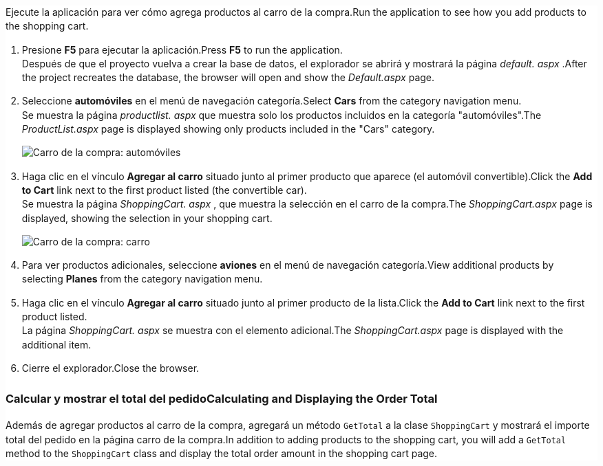 <span data-ttu-id="5c7c4-258">Ejecute la aplicación para ver cómo agrega productos al carro de la compra.</span><span class="sxs-lookup"><span data-stu-id="5c7c4-258">Run the application to see how you add products to the shopping cart.</span></span>

1. <span data-ttu-id="5c7c4-259">Presione **F5** para ejecutar la aplicación.</span><span class="sxs-lookup"><span data-stu-id="5c7c4-259">Press **F5** to run the application.</span></span>  
 <span data-ttu-id="5c7c4-260">Después de que el proyecto vuelva a crear la base de datos, el explorador se abrirá y mostrará la página *default. aspx* .</span><span class="sxs-lookup"><span data-stu-id="5c7c4-260">After the project recreates the database, the browser will open and show the *Default.aspx* page.</span></span>
2. <span data-ttu-id="5c7c4-261">Seleccione **automóviles** en el menú de navegación categoría.</span><span class="sxs-lookup"><span data-stu-id="5c7c4-261">Select **Cars** from the category navigation menu.</span></span>  
 <span data-ttu-id="5c7c4-262">Se muestra la página *productlist. aspx* que muestra solo los productos incluidos en la categoría "automóviles".</span><span class="sxs-lookup"><span data-stu-id="5c7c4-262">The *ProductList.aspx* page is displayed showing only products included in the "Cars" category.</span></span> 

    ![Carro de la compra: automóviles](shopping-cart/_static/image5.png)
3. <span data-ttu-id="5c7c4-264">Haga clic en el vínculo **Agregar al carro** situado junto al primer producto que aparece (el automóvil convertible).</span><span class="sxs-lookup"><span data-stu-id="5c7c4-264">Click the **Add to Cart** link next to the first product listed (the convertible car).</span></span>   
 <span data-ttu-id="5c7c4-265">Se muestra la página *ShoppingCart. aspx* , que muestra la selección en el carro de la compra.</span><span class="sxs-lookup"><span data-stu-id="5c7c4-265">The *ShoppingCart.aspx* page is displayed, showing the selection in your shopping cart.</span></span> 

    ![Carro de la compra: carro](shopping-cart/_static/image6.png)
4. <span data-ttu-id="5c7c4-267">Para ver productos adicionales, seleccione **aviones** en el menú de navegación categoría.</span><span class="sxs-lookup"><span data-stu-id="5c7c4-267">View additional products by selecting **Planes** from the category navigation menu.</span></span>
5. <span data-ttu-id="5c7c4-268">Haga clic en el vínculo **Agregar al carro** situado junto al primer producto de la lista.</span><span class="sxs-lookup"><span data-stu-id="5c7c4-268">Click the **Add to Cart** link next to the first product listed.</span></span>  
 <span data-ttu-id="5c7c4-269">La página *ShoppingCart. aspx* se muestra con el elemento adicional.</span><span class="sxs-lookup"><span data-stu-id="5c7c4-269">The *ShoppingCart.aspx* page is displayed with the additional item.</span></span>
6. <span data-ttu-id="5c7c4-270">Cierre el explorador.</span><span class="sxs-lookup"><span data-stu-id="5c7c4-270">Close the browser.</span></span>

### <a name="calculating-and-displaying-the-order-total"></a><span data-ttu-id="5c7c4-271">Calcular y mostrar el total del pedido</span><span class="sxs-lookup"><span data-stu-id="5c7c4-271">Calculating and Displaying the Order Total</span></span>

<span data-ttu-id="5c7c4-272">Además de agregar productos al carro de la compra, agregará un método `GetTotal` a la clase `ShoppingCart` y mostrará el importe total del pedido en la página carro de la compra.</span><span class="sxs-lookup"><span data-stu-id="5c7c4-272">In addition to adding products to the shopping cart, you will add a `GetTotal` method to the `ShoppingCart` class and display the total order amount in the shopping cart page.</span></span>
